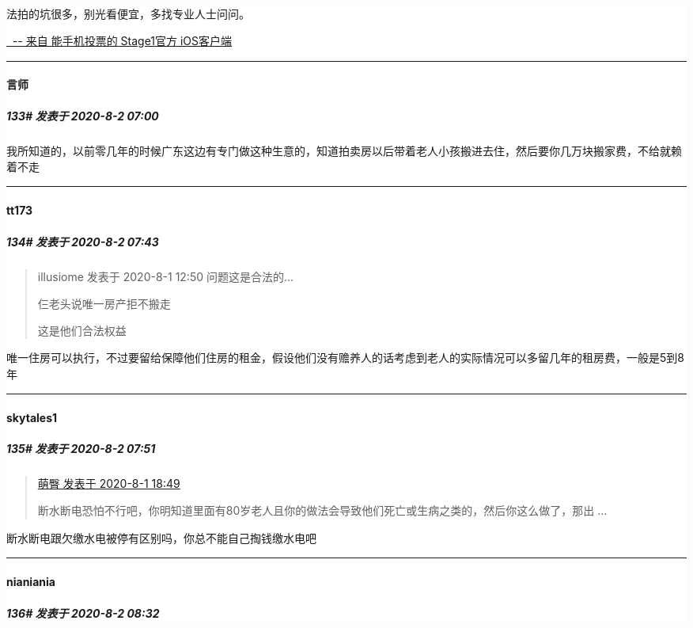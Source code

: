 法拍的坑很多，别光看便宜，多找专业人士问问。

[  -- 来自 能手机投票的 Stage1官方 iOS客户端](https://itunes.apple.com/fi/app/saraba1st/id1221237470?mt=8)







*****

####  言师  
##### 133#       发表于 2020-8-2 07:00




我所知道的，以前零几年的时候广东这边有专门做这种生意的，知道拍卖房以后带着老人小孩搬进去住，然后要你几万块搬家费，不给就赖着不走







*****

####  tt173  
##### 134#       发表于 2020-8-2 07:43



<blockquote>illusiome 发表于 2020-8-1 12:50
问题这是合法的…

仨老头说唯一房产拒不搬走

这是他们合法权益</blockquote>
唯一住房可以执行，不过要留给保障他们住房的租金，假设他们没有赡养人的话考虑到老人的实际情况可以多留几年的租房费，一般是5到8年







*****

####  skytales1  
##### 135#       发表于 2020-8-2 07:51



<blockquote><a href="httphttps://bbs.saraba1st.com/2b/forum.php?mod=redirect&amp;goto=findpost&amp;pid=48285327&amp;ptid=1952549" target="_blank">萌臀 发表于 2020-8-1 18:49</a>

断水断电恐怕不行吧，你明知道里面有80岁老人且你的做法会导致他们死亡或生病之类的，然后你这么做了，那出 ...</blockquote>
断水断电跟欠缴水电被停有区别吗，你总不能自己掏钱缴水电吧







*****

####  nianiania  
##### 136#       发表于 2020-8-2 08:32
